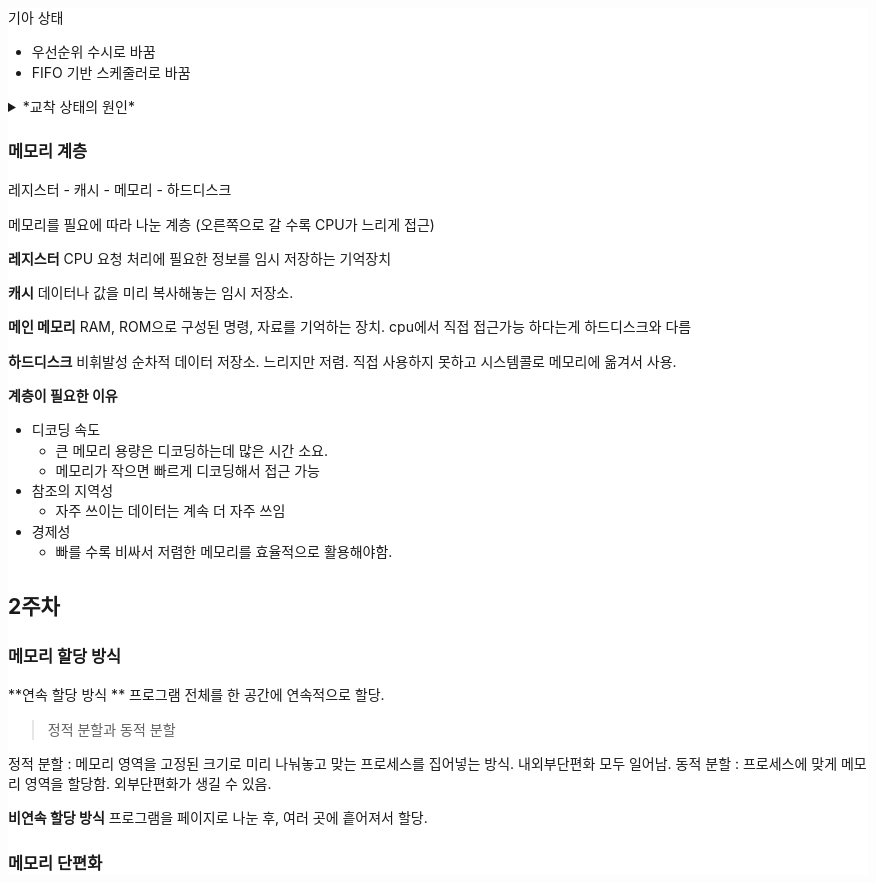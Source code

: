 기아 상태

- 우선순위 수시로 바꿈
- FIFO 기반 스케줄러로 바꿈

<details><summary>*교착 상태의 원인*</summary></details>

### 메모리 계층

레지스터 - 캐시 - 메모리 - 하드디스크

메모리를 필요에 따라 나눈 계층
(오른쪽으로 갈 수록 CPU가 느리게 접근)

**레지스터**
CPU 요청 처리에 필요한 정보를 임시 저장하는 기억장치

**캐시**
데이터나 값을 미리 복사해놓는 임시 저장소.

**메인 메모리**
RAM, ROM으로 구성된 명령, 자료를 기억하는 장치.
cpu에서 직접 접근가능 하다는게 하드디스크와 다름

**하드디스크**
비휘발성 순차적 데이터 저장소. 느리지만 저렴.
직접 사용하지 못하고 시스템콜로 메모리에 옮겨서 사용.

**계층이 필요한 이유**

- 디코딩 속도
  - 큰 메모리 용량은 디코딩하는데 많은 시간 소요.
  - 메모리가 작으면 빠르게 디코딩해서 접근 가능
- 참조의 지역성
  - 자주 쓰이는 데이터는 계속 더 자주 쓰임
- 경제성
  - 빠를 수록 비싸서 저렴한 메모리를 효율적으로 활용해야함.



## 2주차

### 메모리 할당 방식

**연속 할당 방식 **
프로그램 전체를 한 공간에 연속적으로 할당.

> 정적 분할과 동적 분할

정적 분할 : 메모리 영역을 고정된 크기로 미리 나눠놓고 맞는 프로세스를 집어넣는 방식. 내외부단편화 모두 일어남.
동적 분할 : 프로세스에 맞게 메모리 영역을 할당함. 외부단편화가 생길 수 있음.

**비연속 할당 방식**
프로그램을 페이지로 나눈 후, 여러 곳에 흩어져서 할당.

### 메모리 단편화
